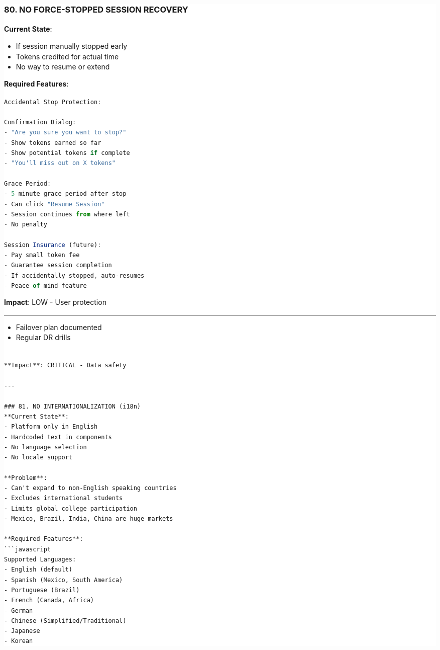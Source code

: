### 80. NO FORCE-STOPPED SESSION RECOVERY
**Current State**:
- If session manually stopped early
- Tokens credited for actual time
- No way to resume or extend

**Required Features**:
```javascript
Accidental Stop Protection:

Confirmation Dialog:
- "Are you sure you want to stop?"
- Show tokens earned so far
- Show potential tokens if complete
- "You'll miss out on X tokens"

Grace Period:
- 5 minute grace period after stop
- Can click "Resume Session"
- Session continues from where left
- No penalty

Session Insurance (future):
- Pay small token fee
- Guarantee session completion
- If accidentally stopped, auto-resumes
- Peace of mind feature
```

**Impact**: LOW - User protection

---

- Failover plan documented
- Regular DR drills
```

**Impact**: CRITICAL - Data safety

---

### 81. NO INTERNATIONALIZATION (i18n)
**Current State**:
- Platform only in English
- Hardcoded text in components
- No language selection
- No locale support

**Problem**:
- Can't expand to non-English speaking countries
- Excludes international students
- Limits global college participation
- Mexico, Brazil, India, China are huge markets

**Required Features**:
```javascript
Supported Languages:
- English (default)
- Spanish (Mexico, South America)
- Portuguese (Brazil)
- French (Canada, Africa)
- German
- Chinese (Simplified/Traditional)
- Japanese
- Korean
```